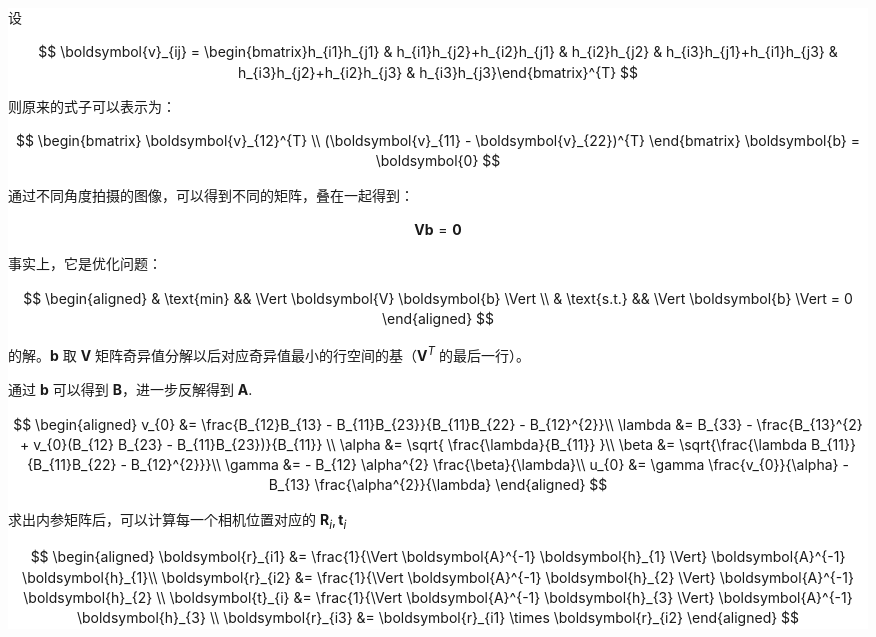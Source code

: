 设

$$
\boldsymbol{v}_{ij} = \begin{bmatrix}h_{i1}h_{j1} & h_{i1}h_{j2}+h_{i2}h_{j1} & h_{i2}h_{j2} & h_{i3}h_{j1}+h_{i1}h_{j3} & h_{i3}h_{j2}+h_{i2}h_{j3} & h_{i3}h_{j3}\end{bmatrix}^{T}
$$

则原来的式子可以表示为：

$$
\begin{bmatrix}
\boldsymbol{v}_{12}^{T} \\ 
(\boldsymbol{v}_{11} - \boldsymbol{v}_{22})^{T}
\end{bmatrix} \boldsymbol{b} = \boldsymbol{0}
$$

通过不同角度拍摄的图像，可以得到不同的矩阵，叠在一起得到：

$$
\boldsymbol{V} \boldsymbol{b} = \boldsymbol{0}
$$

事实上，它是优化问题：

$$
\begin{aligned}
& \text{min} && \Vert \boldsymbol{V} \boldsymbol{b} \Vert \\
& \text{s.t.} && \Vert \boldsymbol{b} \Vert = 0
\end{aligned}
$$

的解。$\boldsymbol{b}$ 取 $\boldsymbol{V}$ 矩阵奇异值分解以后对应奇异值最小的行空间的基（$\boldsymbol{V}^{T}$ 的最后一行）。

通过 $\boldsymbol{b}$ 可以得到 $\boldsymbol{B}$，进一步反解得到 $\boldsymbol{A}$.

$$
\begin{aligned}
v_{0} &= \frac{B_{12}B_{13} - B_{11}B_{23}}{B_{11}B_{22} - B_{12}^{2}}\\
\lambda &= B_{33} - \frac{B_{13}^{2} + v_{0}(B_{12} B_{23} - B_{11}B_{23})}{B_{11}} \\
\alpha &= \sqrt{ \frac{\lambda}{B_{11}} }\\
\beta &= \sqrt{\frac{\lambda B_{11}}{B_{11}B_{22} - B_{12}^{2}}}\\
\gamma &= - B_{12} \alpha^{2} \frac{\beta}{\lambda}\\
u_{0} &= \gamma \frac{v_{0}}{\alpha} - B_{13} \frac{\alpha^{2}}{\lambda}
\end{aligned}
$$

求出内参矩阵后，可以计算每一个相机位置对应的 $\boldsymbol{R}_{i}, \boldsymbol{t}_{i}$

$$
\begin{aligned}
\boldsymbol{r}_{i1} &= \frac{1}{\Vert \boldsymbol{A}^{-1} \boldsymbol{h}_{1} \Vert} \boldsymbol{A}^{-1} \boldsymbol{h}_{1}\\
\boldsymbol{r}_{i2} &= \frac{1}{\Vert \boldsymbol{A}^{-1} \boldsymbol{h}_{2} \Vert} \boldsymbol{A}^{-1} \boldsymbol{h}_{2} \\
\boldsymbol{t}_{i} &= \frac{1}{\Vert \boldsymbol{A}^{-1} \boldsymbol{h}_{3} \Vert} \boldsymbol{A}^{-1} \boldsymbol{h}_{3} \\
\boldsymbol{r}_{i3} &= \boldsymbol{r}_{i1} \times \boldsymbol{r}_{i2}
\end{aligned}
$$
